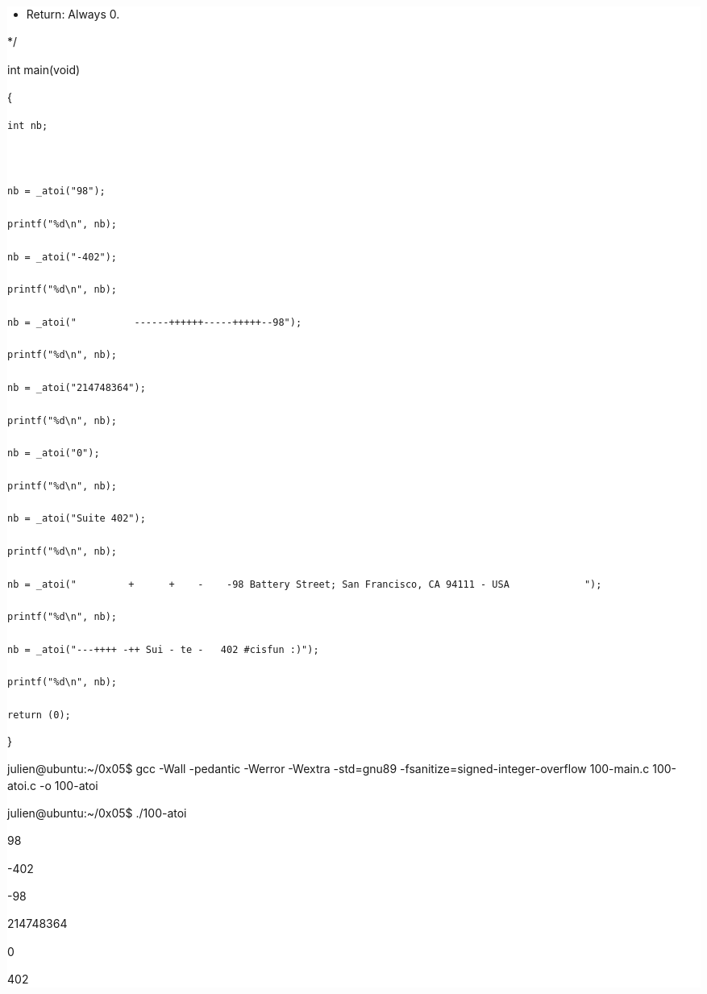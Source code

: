  * Return: Always 0.

 */

int main(void)

{

    int nb;



    nb = _atoi("98");

    printf("%d\n", nb);

    nb = _atoi("-402");

    printf("%d\n", nb);

    nb = _atoi("          ------++++++-----+++++--98");

    printf("%d\n", nb);

    nb = _atoi("214748364");

    printf("%d\n", nb);

    nb = _atoi("0");

    printf("%d\n", nb);

    nb = _atoi("Suite 402");

    printf("%d\n", nb);

    nb = _atoi("         +      +    -    -98 Battery Street; San Francisco, CA 94111 - USA             ");

    printf("%d\n", nb);

    nb = _atoi("---++++ -++ Sui - te -   402 #cisfun :)");

    printf("%d\n", nb);

    return (0);

}

julien@ubuntu:~/0x05$ gcc -Wall -pedantic -Werror -Wextra -std=gnu89 -fsanitize=signed-integer-overflow 100-main.c 100-atoi.c -o 100-atoi

julien@ubuntu:~/0x05$ ./100-atoi 

98

-402

-98

214748364

0

402
